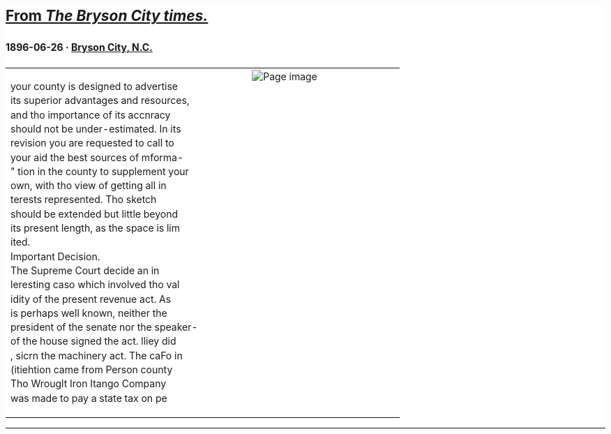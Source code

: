 
## [From _The Bryson City times._](https://newspapers.digitalnc.org/lccn/sn91068047/1896-06-26/ed-1/seq-2/)

#### 1896-06-26 &middot; [Bryson City, N.C.](http://dbpedia.org/resource/Bryson_City%2C_North_Carolina)

<table style="width: 100%;"><tr><td style="width: 50%">

  
your county is designed to advertise  
its superior advantages and resources,  
and tho importance of its accnracy  
should not be under-estimated. In its  
revision you are requested to call to  
your aid the best sources of mforma-  
&quot; tion in the county to supplement your  
own, with tho view of getting all in­  
terests represented. Tho sketch  
should be extended but little beyond  
its present length, as the space is lim  
ited.  
Important Decision.  
The Supreme Court decide an in  
leresting caso which involved tho val  
idity of the present revenue act. As  
is perhaps well known, neither the  
president of the senate nor the speaker-  
of the house signed the act. lliey did  
, sicrn the machinery act. The caFo in  
(itiehtion came from Person county  
Tho Wrouglt Iron Itango Company  
was made to pay a state tax on pe
</td><td style="width: 50%; max-height: 75%; margin: auto; display: block;">
<img alt="Page image" src="https://newspapers.digitalnc.org/images/iiif/batch_ncu_BryCitTi1n_ver01%2Fdata%2F1896062601%2F0257.jp2/pct:6.9506326857957585,22.67088299683775,12.885403671359828,12.332765750425688/!600,600/0/default.jpg"/>
</td>
</tr></table>

---

